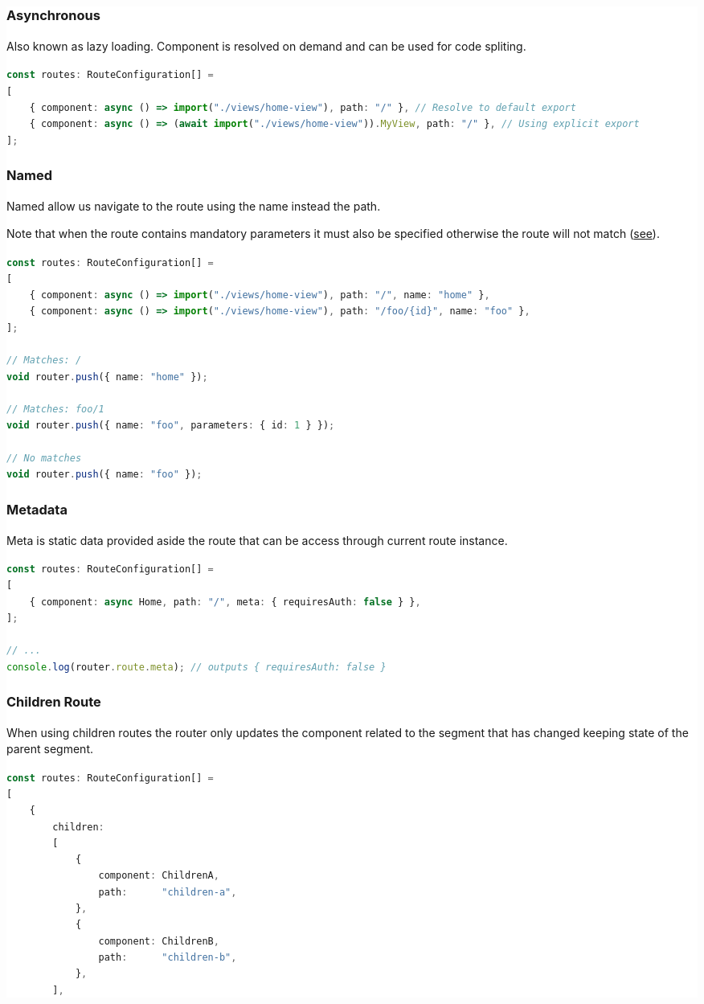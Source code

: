 ### Asynchronous
Also known as lazy loading. Component is resolved on demand and can be used for code spliting.

```ts
const routes: RouteConfiguration[] =
[
    { component: async () => import("./views/home-view"), path: "/" }, // Resolve to default export
    { component: async () => (await import("./views/home-view")).MyView, path: "/" }, // Using explicit export
];
```
### Named
Named allow us navigate to the route using the name instead the path.

Note that when the route contains mandatory parameters it must also be specified otherwise the route will not match ([see](#parameters)).

```ts
const routes: RouteConfiguration[] =
[
    { component: async () => import("./views/home-view"), path: "/", name: "home" },
    { component: async () => import("./views/home-view"), path: "/foo/{id}", name: "foo" },
];

// Matches: /
void router.push({ name: "home" });

// Matches: foo/1
void router.push({ name: "foo", parameters: { id: 1 } });

// No matches
void router.push({ name: "foo" });
```

### Metadata
Meta is static data provided aside the route that can be access through current route instance.
```ts
const routes: RouteConfiguration[] =
[
    { component: async Home, path: "/", meta: { requiresAuth: false } },
];

// ...
console.log(router.route.meta); // outputs { requiresAuth: false }
```

### Children Route
When using children routes the router only updates the component related to the segment that has changed keeping state of the parent segment.

```ts
const routes: RouteConfiguration[] =
[
    {
        children:
        [
            {
                component: ChildrenA,
                path:      "children-a",
            },
            {
                component: ChildrenB,
                path:      "children-b",
            },
        ],
```